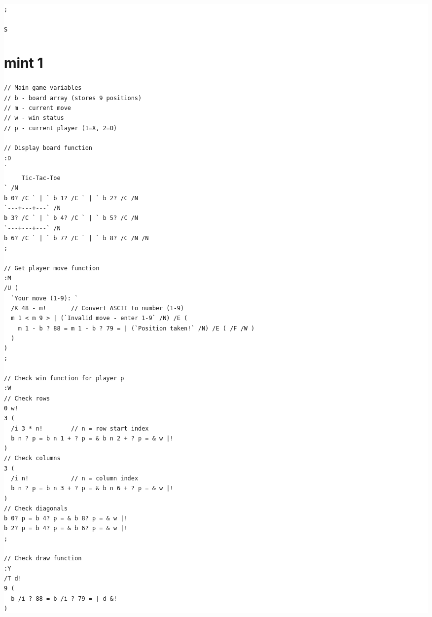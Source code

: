 ```
;

S
```





# mint 1
```
// Main game variables
// b - board array (stores 9 positions)
// m - current move
// w - win status
// p - current player (1=X, 2=O)

// Display board function
:D
`
     Tic-Tac-Toe
` /N
b 0? /C ` | ` b 1? /C ` | ` b 2? /C /N
`---+---+---` /N
b 3? /C ` | ` b 4? /C ` | ` b 5? /C /N
`---+---+---` /N
b 6? /C ` | ` b 7? /C ` | ` b 8? /C /N /N
;

// Get player move function
:M
/U (
  `Your move (1-9): ` 
  /K 48 - m!       // Convert ASCII to number (1-9)
  m 1 < m 9 > | (`Invalid move - enter 1-9` /N) /E (
    m 1 - b ? 88 = m 1 - b ? 79 = | (`Position taken!` /N) /E ( /F /W )
  )
)
;

// Check win function for player p
:W
// Check rows
0 w!
3 (
  /i 3 * n!        // n = row start index
  b n ? p = b n 1 + ? p = & b n 2 + ? p = & w |!
)
// Check columns
3 (
  /i n!            // n = column index
  b n ? p = b n 3 + ? p = & b n 6 + ? p = & w |!
)
// Check diagonals
b 0? p = b 4? p = & b 8? p = & w |!
b 2? p = b 4? p = & b 6? p = & w |!
;

// Check draw function
:Y
/T d!
9 (
  b /i ? 88 = b /i ? 79 = | d &!
)
```
